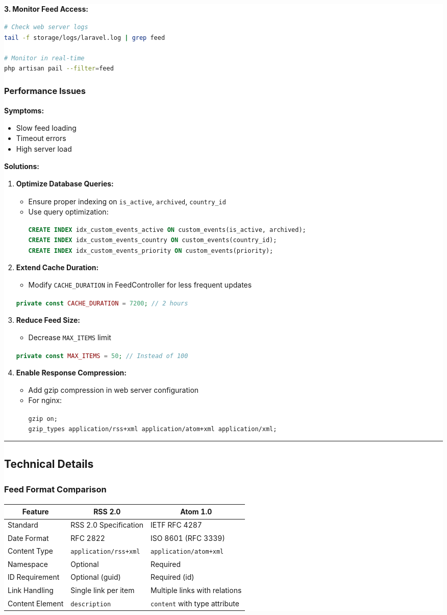 **3. Monitor Feed Access:**
```bash
# Check web server logs
tail -f storage/logs/laravel.log | grep feed

# Monitor in real-time
php artisan pail --filter=feed
```

### Performance Issues

**Symptoms:**
- Slow feed loading
- Timeout errors
- High server load

**Solutions:**

1. **Optimize Database Queries:**
   - Ensure proper indexing on `is_active`, `archived`, `country_id`
   - Use query optimization:
     ```sql
     CREATE INDEX idx_custom_events_active ON custom_events(is_active, archived);
     CREATE INDEX idx_custom_events_country ON custom_events(country_id);
     CREATE INDEX idx_custom_events_priority ON custom_events(priority);
     ```

2. **Extend Cache Duration:**
   - Modify `CACHE_DURATION` in FeedController for less frequent updates
   ```php
   private const CACHE_DURATION = 7200; // 2 hours
   ```

3. **Reduce Feed Size:**
   - Decrease `MAX_ITEMS` limit
   ```php
   private const MAX_ITEMS = 50; // Instead of 100
   ```

4. **Enable Response Compression:**
   - Add gzip compression in web server configuration
   - For nginx:
     ```nginx
     gzip on;
     gzip_types application/rss+xml application/atom+xml application/xml;
     ```

---

## Technical Details

### Feed Format Comparison

| Feature | RSS 2.0 | Atom 1.0 |
|---------|---------|----------|
| Standard | RSS 2.0 Specification | IETF RFC 4287 |
| Date Format | RFC 2822 | ISO 8601 (RFC 3339) |
| Content Type | `application/rss+xml` | `application/atom+xml` |
| Namespace | Optional | Required |
| ID Requirement | Optional (guid) | Required (id) |
| Link Handling | Single link per item | Multiple links with relations |
| Content Element | `description` | `content` with type attribute |